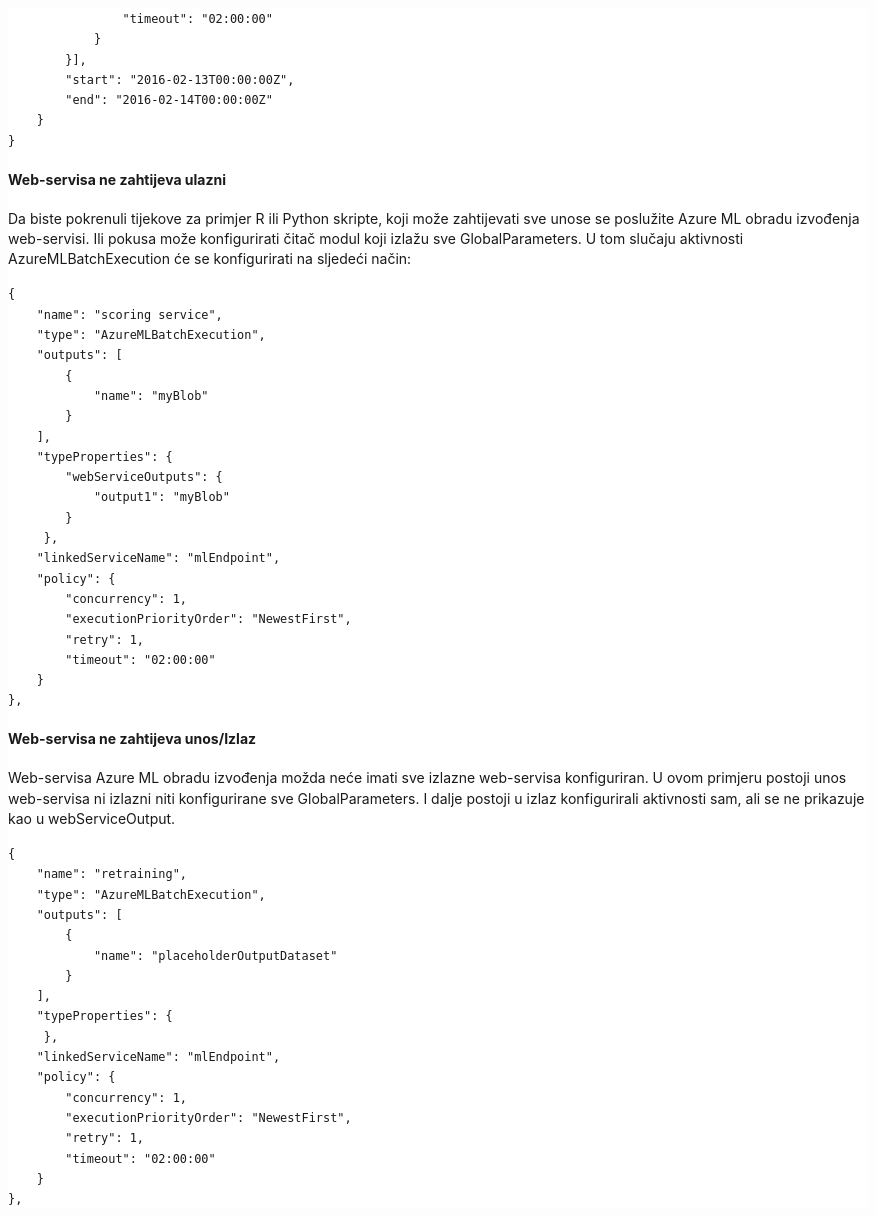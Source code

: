                     "timeout": "02:00:00"
                }
            }],
            "start": "2016-02-13T00:00:00Z",
            "end": "2016-02-14T00:00:00Z"
        }
    }

#### <a name="web-service-does-not-require-an-input"></a>Web-servisa ne zahtijeva ulazni

Da biste pokrenuli tijekove za primjer R ili Python skripte, koji može zahtijevati sve unose se poslužite Azure ML obradu izvođenja web-servisi. Ili pokusa može konfigurirati čitač modul koji izlažu sve GlobalParameters. U tom slučaju aktivnosti AzureMLBatchExecution će se konfigurirati na sljedeći način:

    {
        "name": "scoring service",
        "type": "AzureMLBatchExecution",
        "outputs": [
            {
                "name": "myBlob"
            }
        ],
        "typeProperties": {
            "webServiceOutputs": {
                "output1": "myBlob"
            }              
         },
        "linkedServiceName": "mlEndpoint",
        "policy": {
            "concurrency": 1,
            "executionPriorityOrder": "NewestFirst",
            "retry": 1,
            "timeout": "02:00:00"
        }
    },
   

#### <a name="web-service-does-not-require-an-inputoutput"></a>Web-servisa ne zahtijeva unos/Izlaz
Web-servisa Azure ML obradu izvođenja možda neće imati sve izlazne web-servisa konfiguriran. U ovom primjeru postoji unos web-servisa ni izlazni niti konfigurirane sve GlobalParameters. I dalje postoji u izlaz konfigurirali aktivnosti sam, ali se ne prikazuje kao u webServiceOutput.

    {
        "name": "retraining",
        "type": "AzureMLBatchExecution",
        "outputs": [
            {
                "name": "placeholderOutputDataset"
            }
        ],
        "typeProperties": {
         },
        "linkedServiceName": "mlEndpoint",
        "policy": {
            "concurrency": 1,
            "executionPriorityOrder": "NewestFirst",
            "retry": 1,
            "timeout": "02:00:00"
        }
    },
